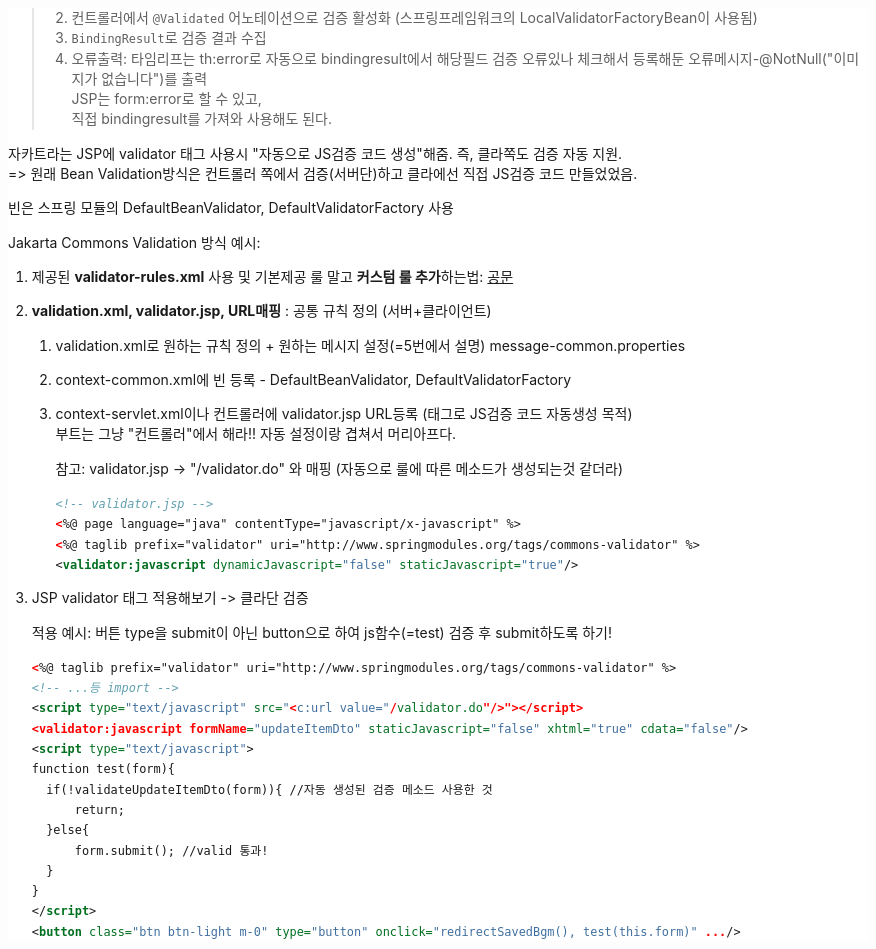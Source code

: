    > 2. 컨트롤러에서 `@Validated` 어노테이션으로 검증 활성화 (스프링프레임워크의 LocalValidatorFactoryBean이 사용됨)
   > 3. `BindingResult`로 검증 결과 수집
   > 4. 오류출력: 타임리프는 th:error로 자동으로 bindingresult에서 해당필드 검증 오류있나 체크해서 등록해둔 오류메시지-@NotNull("이미지가 없습니다")를 출력  
   >    JSP는 form:error로 할 수 있고,  
   >    직접 bindingresult를 가져와 사용해도 된다.

   자카트라는 JSP에 validator 태그 사용시 "자동으로 JS검증 코드 생성"해줌. 즉, 클라쪽도 검증 자동 지원.  
   => 원래 Bean Validation방식은 컨트롤러 쪽에서 검증(서버단)하고 클라에선 직접 JS검증 코드 만들었었음.

   빈은 스프링 모듈의 DefaultBeanValidator, DefaultValidatorFactory 사용

   Jakarta Commons Validation 방식 예시:

   1. 제공된 **validator-rules.xml** 사용 및 기본제공 룰 말고 **커스텀 룰 추가**하는법: [공문](https://www.egovframe.go.kr/wiki/doku.php?id=egovframework:rte:ptl:validation:add_rules_in_commons_validator)

   2. **validation.xml, validator.jsp, URL매핑** : 공통 규칙 정의 (서버+클라이언트)

      1. validation.xml로 원하는 규칙 정의 + 원하는 메시지 설정(=5번에서 설명) message-common.properties

      2. context-common.xml에 빈 등록 - DefaultBeanValidator, DefaultValidatorFactory

      3. context-servlet.xml이나 컨트롤러에 validator.jsp URL등록 (태그로 JS검증 코드 자동생성 목적)  
         부트는 그냥 "컨트롤러"에서 해라!! 자동 설정이랑 겹쳐서 머리아프다.

         참고: validator.jsp -> "/validator.do" 와 매핑 (자동으로 룰에 따른 메소드가 생성되는것 같더라)

         ```xml
         <!-- validator.jsp -->
         <%@ page language="java" contentType="javascript/x-javascript" %>
         <%@ taglib prefix="validator" uri="http://www.springmodules.org/tags/commons-validator" %>
         <validator:javascript dynamicJavascript="false" staticJavascript="true"/>
         ```

   3. JSP validator 태그 적용해보기 -> 클라단 검증

      적용 예시: 버튼 type을 submit이 아닌 button으로 하여 js함수(=test) 검증 후 submit하도록 하기!

      ```xml
      <%@ taglib prefix="validator" uri="http://www.springmodules.org/tags/commons-validator" %> 
      <!-- ...등 import -->
      <script type="text/javascript" src="<c:url value="/validator.do"/>"></script>
      <validator:javascript formName="updateItemDto" staticJavascript="false" xhtml="true" cdata="false"/>
      <script type="text/javascript">
      function test(form){
      	if(!validateUpdateItemDto(form)){ //자동 생성된 검증 메소드 사용한 것
      		return;
      	}else{
      		form.submit(); //valid 통과!
      	}
      }
      </script>
      <button class="btn btn-light m-0" type="button" onclick="redirectSavedBgm(), test(this.form)" .../>
      ```

